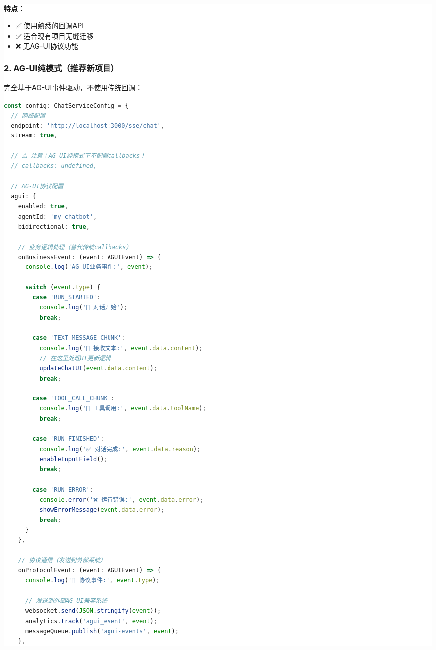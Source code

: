 **特点：**
- ✅ 使用熟悉的回调API
- ✅ 适合现有项目无缝迁移  
- ❌ 无AG-UI协议功能

### 2. AG-UI纯模式（推荐新项目）

完全基于AG-UI事件驱动，不使用传统回调：

```typescript
const config: ChatServiceConfig = {
  // 网络配置
  endpoint: 'http://localhost:3000/sse/chat',
  stream: true,

  // ⚠️ 注意：AG-UI纯模式下不配置callbacks！
  // callbacks: undefined,

  // AG-UI协议配置
  agui: {
    enabled: true,
    agentId: 'my-chatbot',
    bidirectional: true,

    // 业务逻辑处理（替代传统callbacks）
    onBusinessEvent: (event: AGUIEvent) => {
      console.log('AG-UI业务事件:', event);

      switch (event.type) {
        case 'RUN_STARTED':
          console.log('🚀 对话开始');
          break;

        case 'TEXT_MESSAGE_CHUNK':
          console.log('📝 接收文本:', event.data.content);
          // 在这里处理UI更新逻辑
          updateChatUI(event.data.content);
          break;

        case 'TOOL_CALL_CHUNK':
          console.log('🔧 工具调用:', event.data.toolName);
          break;

        case 'RUN_FINISHED':
          console.log('✅ 对话完成:', event.data.reason);
          enableInputField();
          break;

        case 'RUN_ERROR':
          console.error('❌ 运行错误:', event.data.error);
          showErrorMessage(event.data.error);
          break;
      }
    },

    // 协议通信（发送到外部系统）
    onProtocolEvent: (event: AGUIEvent) => {
      console.log('📡 协议事件:', event.type);
      
      // 发送到外部AG-UI兼容系统
      websocket.send(JSON.stringify(event));
      analytics.track('agui_event', event);
      messageQueue.publish('agui-events', event);
    },
```